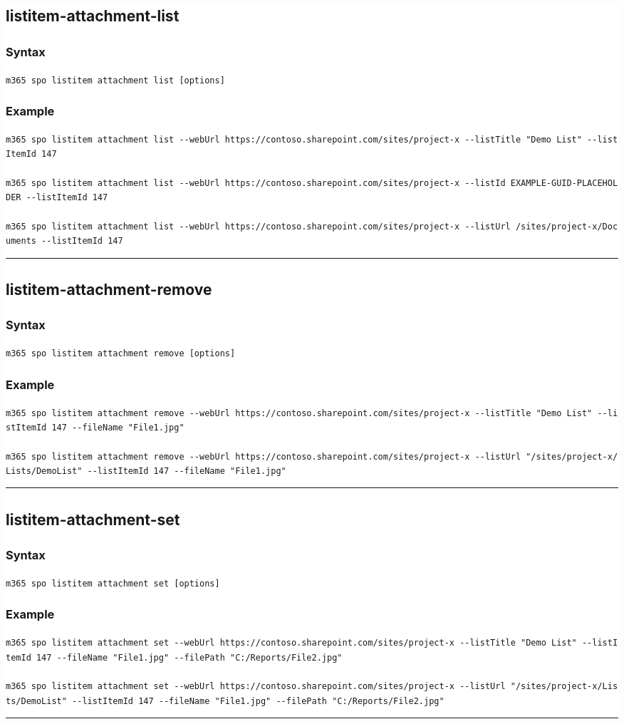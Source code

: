 ## listitem-attachment-list

### Syntax
```
m365 spo listitem attachment list [options]
```

### Example
```
m365 spo listitem attachment list --webUrl https://contoso.sharepoint.com/sites/project-x --listTitle "Demo List" --listItemId 147

m365 spo listitem attachment list --webUrl https://contoso.sharepoint.com/sites/project-x --listId EXAMPLE-GUID-PLACEHOLDER --listItemId 147

m365 spo listitem attachment list --webUrl https://contoso.sharepoint.com/sites/project-x --listUrl /sites/project-x/Documents --listItemId 147

```

---

## listitem-attachment-remove

### Syntax
```
m365 spo listitem attachment remove [options]
```

### Example
```
m365 spo listitem attachment remove --webUrl https://contoso.sharepoint.com/sites/project-x --listTitle "Demo List" --listItemId 147 --fileName "File1.jpg"

m365 spo listitem attachment remove --webUrl https://contoso.sharepoint.com/sites/project-x --listUrl "/sites/project-x/Lists/DemoList" --listItemId 147 --fileName "File1.jpg"

```

---

## listitem-attachment-set

### Syntax
```
m365 spo listitem attachment set [options]
```

### Example
```
m365 spo listitem attachment set --webUrl https://contoso.sharepoint.com/sites/project-x --listTitle "Demo List" --listItemId 147 --fileName "File1.jpg" --filePath "C:/Reports/File2.jpg"

m365 spo listitem attachment set --webUrl https://contoso.sharepoint.com/sites/project-x --listUrl "/sites/project-x/Lists/DemoList" --listItemId 147 --fileName "File1.jpg" --filePath "C:/Reports/File2.jpg"

```

---